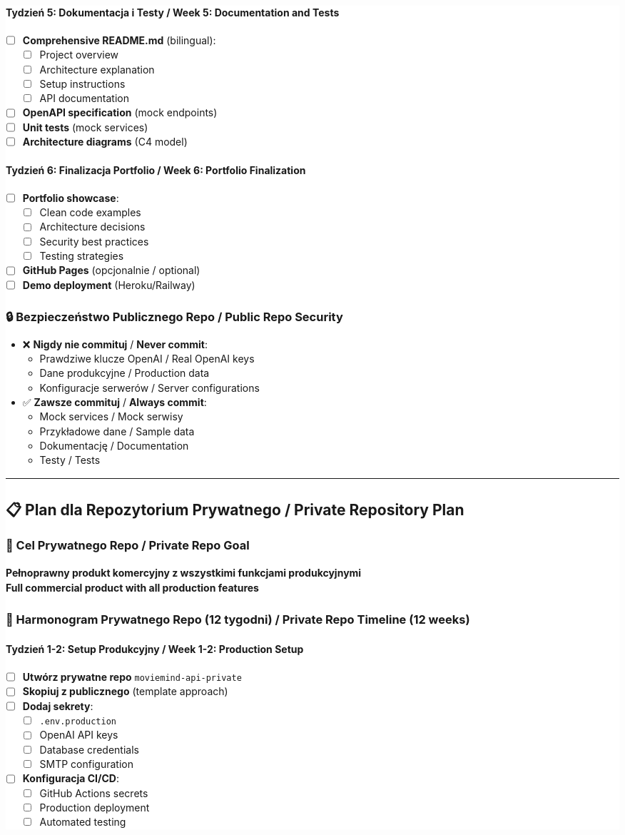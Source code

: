 #### Tydzień 5: Dokumentacja i Testy / Week 5: Documentation and Tests
- [ ] **Comprehensive README.md** (bilingual):
  - [ ] Project overview
  - [ ] Architecture explanation
  - [ ] Setup instructions
  - [ ] API documentation
- [ ] **OpenAPI specification** (mock endpoints)
- [ ] **Unit tests** (mock services)
- [ ] **Architecture diagrams** (C4 model)

#### Tydzień 6: Finalizacja Portfolio / Week 6: Portfolio Finalization
- [ ] **Portfolio showcase**:
  - [ ] Clean code examples
  - [ ] Architecture decisions
  - [ ] Security best practices
  - [ ] Testing strategies
- [ ] **GitHub Pages** (opcjonalnie / optional)
- [ ] **Demo deployment** (Heroku/Railway)

### 🔒 Bezpieczeństwo Publicznego Repo / Public Repo Security
- ❌ **Nigdy nie commituj** / **Never commit**:
  - Prawdziwe klucze OpenAI / Real OpenAI keys
  - Dane produkcyjne / Production data
  - Konfiguracje serwerów / Server configurations
- ✅ **Zawsze commituj** / **Always commit**:
  - Mock services / Mock serwisy
  - Przykładowe dane / Sample data
  - Dokumentację / Documentation
  - Testy / Tests

---

## 📋 Plan dla Repozytorium Prywatnego / Private Repository Plan

### 🎯 Cel Prywatnego Repo / Private Repo Goal
**Pełnoprawny produkt komercyjny z wszystkimi funkcjami produkcyjnymi**  
**Full commercial product with all production features**

### 📅 Harmonogram Prywatnego Repo (12 tygodni) / Private Repo Timeline (12 weeks)

#### Tydzień 1-2: Setup Produkcyjny / Week 1-2: Production Setup
- [ ] **Utwórz prywatne repo** `moviemind-api-private`
- [ ] **Skopiuj z publicznego** (template approach)
- [ ] **Dodaj sekrety**:
  - [ ] `.env.production`
  - [ ] OpenAI API keys
  - [ ] Database credentials
  - [ ] SMTP configuration
- [ ] **Konfiguracja CI/CD**:
  - [ ] GitHub Actions secrets
  - [ ] Production deployment
  - [ ] Automated testing
